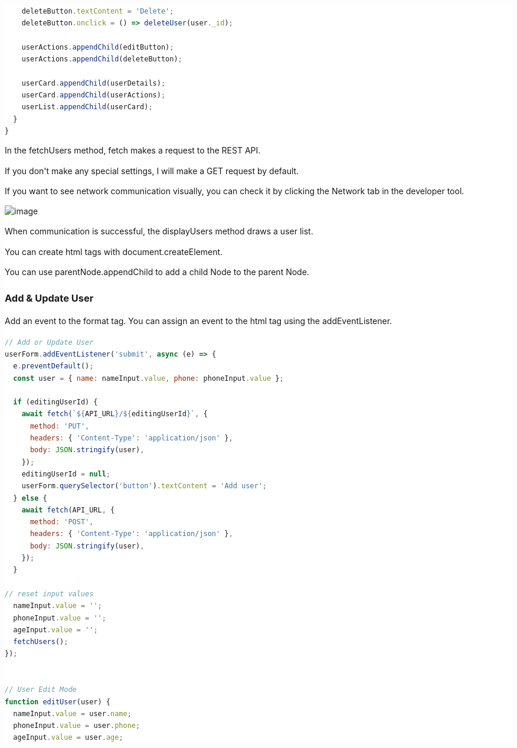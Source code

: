 ```javascript
    deleteButton.textContent = 'Delete';
    deleteButton.onclick = () => deleteUser(user._id);

    userActions.appendChild(editButton);
    userActions.appendChild(deleteButton);

    userCard.appendChild(userDetails);
    userCard.appendChild(userActions);
    userList.appendChild(userCard);
  }
}
```

In the fetchUsers method, fetch makes a request to the REST API.

If you don't make any special settings, I will make a GET request by default.

If you want to see network communication visually, you can check it by clicking the Network tab in the developer tool.

![image](https://github.com/user-attachments/assets/9f4ba3d4-5a4b-4615-b8e2-b485c6ccd762)

When communication is successful, the displayUsers method draws a user list.

You can create html tags with document.createElement.

You can use parentNode.appendChild to add a child Node to the parent Node.

### Add & Update User
Add an event to the format tag. You can assign an event to the html tag using the addEventListener.

```javascript
// Add or Update User
userForm.addEventListener('submit', async (e) => {
  e.preventDefault();
  const user = { name: nameInput.value, phone: phoneInput.value };

  if (editingUserId) {
    await fetch(`${API_URL}/${editingUserId}`, {
      method: 'PUT',
      headers: { 'Content-Type': 'application/json' },
      body: JSON.stringify(user),
    });
    editingUserId = null;
    userForm.querySelector('button').textContent = 'Add user';
  } else {
    await fetch(API_URL, {
      method: 'POST',
      headers: { 'Content-Type': 'application/json' },
      body: JSON.stringify(user),
    });
  }

// reset input values
  nameInput.value = '';
  phoneInput.value = '';
  ageInput.value = '';
  fetchUsers();
});


// User Edit Mode
function editUser(user) {
  nameInput.value = user.name;
  phoneInput.value = user.phone;
  ageInput.value = user.age;
```